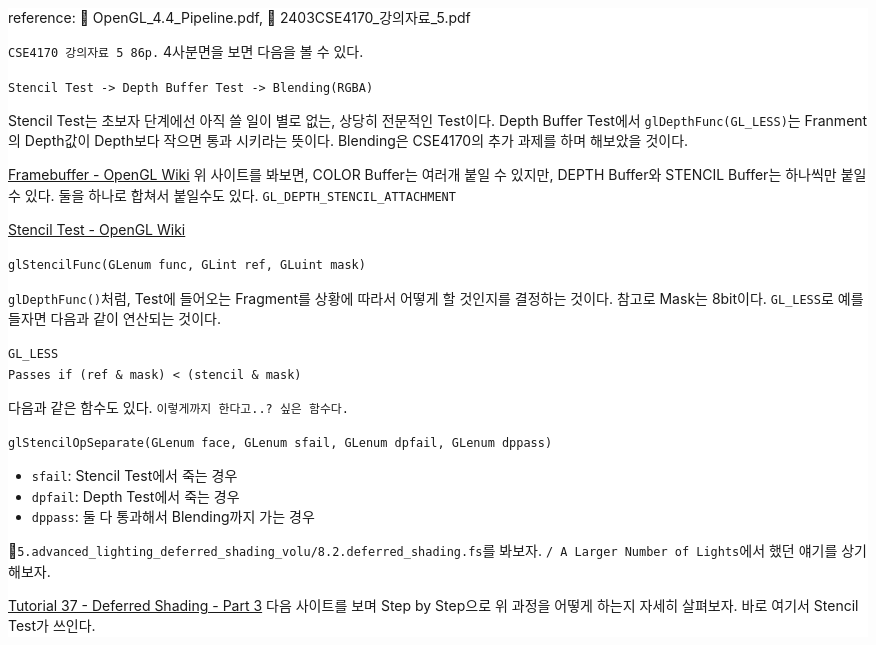 reference: 📁 OpenGL_4.4_Pipeline.pdf, 📁 2403CSE4170_강의자료_5.pdf

`CSE4170 강의자료 5 86p.` 4사분면을 보면 다음을 볼 수 있다.
```
Stencil Test -> Depth Buffer Test -> Blending(RGBA)
```
Stencil Test는 초보자 단계에선 아직 쓸 일이 별로 없는, 상당히 전문적인 Test이다.
Depth Buffer Test에서 `glDepthFunc(GL_LESS)`는 Franment의 Depth값이 Depth보다 작으면 통과 시키라는 뜻이다.
Blending은 CSE4170의 추가 과제를 하며 해보았을 것이다.

[Framebuffer - OpenGL Wiki](https://www.khronos.org/opengl/wiki/framebuffer)
위 사이트를 봐보면, COLOR Buffer는 여러개 붙일 수 있지만, DEPTH Buffer와 STENCIL Buffer는 하나씩만 붙일 수 있다.
둘을 하나로 합쳐서 붙일수도 있다. `GL_DEPTH_STENCIL_ATTACHMENT`

[Stencil Test - OpenGL Wiki](https://www.khronos.org/opengl/wiki/Stencil_Test)
```
glStencilFunc(GLenum func, GLint ref, GLuint mask)
```
`glDepthFunc()`처럼, Test에 들어오는 Fragment를 상황에 따라서 어떻게 할 것인지를 결정하는 것이다.
참고로 Mask는 8bit이다.
`GL_LESS`로 예를 들자면 다음과 같이 연산되는 것이다.
```
GL_LESS
Passes if (ref & mask) < (stencil & mask)
```

다음과 같은 함수도 있다. `이렇게까지 한다고..? 싶은 함수다.`
```
glStencilOpSeparate(GLenum face, GLenum sfail, GLenum dpfail, GLenum dppass)
```
- `sfail`: Stencil Test에서 죽는 경우
- `dpfail`: Depth Test에서 죽는 경우
- `dppass`: 둘 다 통과해서 Blending까지 가는 경우

📄`5.advanced_lighting_deferred_shading_volu/8.2.deferred_shading.fs`를 봐보자.
`/ A Larger Number of Lights`에서 했던 얘기를 상기해보자.

[Tutorial 37 - Deferred Shading - Part 3](https://www.ogldev.org/www/tutorial37/tutorial37.html)
다음 사이트를 보며 Step by Step으로 위 과정을 어떻게 하는지 자세히 살펴보자.
바로 여기서 Stencil Test가 쓰인다.
